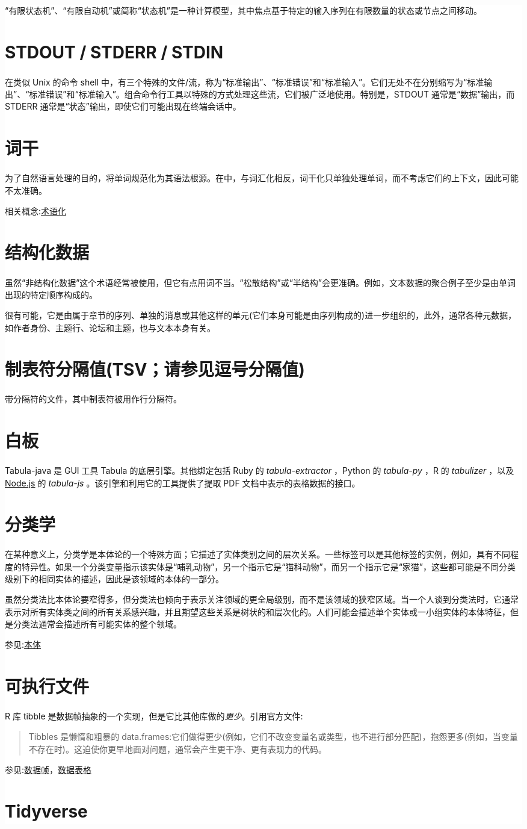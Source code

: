 “有限状态机”、“有限自动机”或简称“状态机”是一种计算模型，其中焦点基于特定的输入序列在有限数量的状态或节点之间移动。

# STDOUT / STDERR / STDIN

在类似 Unix 的命令 shell 中，有三个特殊的文件/流，称为“标准输出”、“标准错误”和“标准输入”。它们无处不在分别缩写为“标准输出”、“标准错误”和“标准输入”。组合命令行工具以特殊的方式处理这些流，它们被广泛地使用。特别是，STDOUT 通常是“数据”输出，而 STDERR 通常是“状态”输出，即使它们可能出现在终端会话中。

# 词干

为了自然语言处理的目的，将单词规范化为其语法根源。在中，与词汇化相反，词干化只单独处理单词，而不考虑它们的上下文，因此可能不太准确。

相关概念:[术语化](#_idTextAnchor070)

# 结构化数据

虽然“非结构化数据”这个术语经常被使用，但它有点用词不当。“松散结构”或“半结构”会更准确。例如，文本数据的聚合例子至少是由单词出现的特定顺序构成的。

很有可能，它是由属于章节的序列、单独的消息或其他这样的单元(它们本身可能是由序列构成的)进一步组织的，此外，通常各种元数据，如作者身份、主题行、论坛和主题，也与文本本身有关。

# 制表符分隔值(TSV；请参见逗号分隔值)

带分隔符的文件，其中制表符被用作行分隔符。

# 白板

Tabula-java 是 GUI 工具 Tabula 的底层引擎。其他绑定包括 Ruby 的 *tabula-extractor* ，Python 的 *tabula-py* ，R 的 *tabulizer* ，以及 [Node.js](#_idTextAnchor085) 的 *tabula-js* 。该引擎和利用它的工具提供了提取 PDF 文档中表示的表格数据的接口。

# 分类学

在某种意义上，分类学是本体论的一个特殊方面；它描述了实体类别之间的层次关系。一些标签可以是其他标签的实例，例如，具有不同程度的特异性。如果一个分类变量指示该实体是“哺乳动物”，另一个指示它是“猫科动物”，而另一个指示它是“家猫”，这些都可能是不同分类级别下的相同实体的描述，因此是该领域的本体的一部分。

虽然分类法比本体论要窄得多，但分类法也倾向于表示关注领域的更全局级别，而不是该领域的狭窄区域。当一个人谈到分类法时，它通常表示对所有实体类之间的所有关系感兴趣，并且期望这些关系是树状的和层次化的。人们可能会描述单个实体或一小组实体的本体特征，但是分类法通常会描述所有可能实体的整个领域。

参见:[本体](#_idTextAnchor090)

# 可执行文件

R 库 tibble 是数据帧抽象的一个实现，但是它比其他库做的*更少*。引用官方文件:

> Tibbles 是懒惰和粗暴的 data.frames:它们做得更少(例如，它们不改变变量名或类型，也不进行部分匹配)，抱怨更多(例如，当变量不存在时)。这迫使你更早地面对问题，通常会产生更干净、更有表现力的代码。

参见:[数据帧](#_idTextAnchor035)，[数据表格](#_idTextAnchor036)

# Tidyverse

